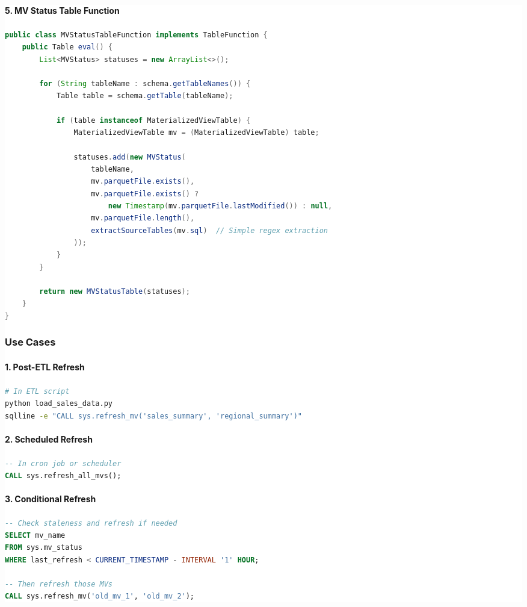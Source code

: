 #### 5. MV Status Table Function
```java
public class MVStatusTableFunction implements TableFunction {
    public Table eval() {
        List<MVStatus> statuses = new ArrayList<>();
        
        for (String tableName : schema.getTableNames()) {
            Table table = schema.getTable(tableName);
            
            if (table instanceof MaterializedViewTable) {
                MaterializedViewTable mv = (MaterializedViewTable) table;
                
                statuses.add(new MVStatus(
                    tableName,
                    mv.parquetFile.exists(),
                    mv.parquetFile.exists() ? 
                        new Timestamp(mv.parquetFile.lastModified()) : null,
                    mv.parquetFile.length(),
                    extractSourceTables(mv.sql)  // Simple regex extraction
                ));
            }
        }
        
        return new MVStatusTable(statuses);
    }
}
```

### Use Cases

#### 1. Post-ETL Refresh
```bash
# In ETL script
python load_sales_data.py
sqlline -e "CALL sys.refresh_mv('sales_summary', 'regional_summary')"
```

#### 2. Scheduled Refresh
```sql
-- In cron job or scheduler
CALL sys.refresh_all_mvs();
```

#### 3. Conditional Refresh
```sql
-- Check staleness and refresh if needed
SELECT mv_name 
FROM sys.mv_status 
WHERE last_refresh < CURRENT_TIMESTAMP - INTERVAL '1' HOUR;

-- Then refresh those MVs
CALL sys.refresh_mv('old_mv_1', 'old_mv_2');
```
